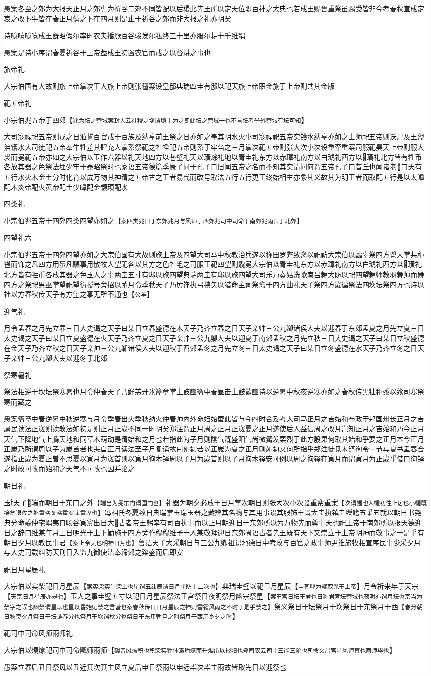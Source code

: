 愚案冬至之郊为大报天正月之郊専为祈谷二郊不同皆配以后稷此先王所以定天位职百神之大典也若成王赐鲁重祭虽赐受皆非今考春秋宣成定哀之改卜牛皆在春正月僖之卜在四月则是止于祈谷之郊而非大报之礼亦明矣  

诗噫嘻噫嘻成王旣昭假尔率时农夫播厥百谷骏发尔私终三十里亦服尔耕十千维耦  

愚案是诗小序谓春夏祈谷于上帝葢成王初置农官而戒之以督耕之事也  

旅帝礼  

大宗伯国有大故则旅上帝掌次王大旅上帝则张氊案设皇邸典瑞四圭有邸以祀天旅上帝职金旅于上帝则共其金版  

祀五帝礼  

小宗伯兆五帝于四郊【`兆为坛之营域案封人云社稷之壝谓壝土为之即此坛之营域一也不言坛者举外营域有坛可知`】  

大司寇禋祀五帝则戒之日涖誓百官戒于百族及纳亨前王祭之日亦如之奉其明水火小司寇禋祀五帝实镬水纳亨亦如之士师祀五帝则沃尸及王盥洎镬水大司徒祀五帝奉牛牲羞其肆充人掌系祭祀之牲牷祀五帝则系于牢刍之三月掌次祀五帝则张大次小次设重帟重案司服祀昊天上帝则服大裘而冕祀五帝亦如之大宗伯以玉作六器以礼天地四方以苍璧礼天以璜琮礼地以青圭礼东方以赤璋礼南方以白琥礼西方以璜礼北方皆有牲币各放其器之色祭法埋少牢于泰昭祭时也家语五帝德篇季康子问于孔子曰旧闻五帝之名而不知其实请问何谓五帝孔子曰昔丘也闻诸老曰天有五行水火木金土分时化育以成万物其神谓之五帝古之王者易代而改号取法五行五行更王终始相生亦象其义故其为明王者而取配五行是以太皥配木炎帝配火黄帝配土少皥配金颛顼配水  

四类礼  

小宗伯兆五帝于四郊四类四望亦如之【`案四类兆日于东郊兆月与风师于西郊兆司中司命于南郊兆雨师于北郊`】  

四望礼六  

小宗伯兆五帝于四郊四望亦如之大宗伯国有大故则旅上帝及四望大司马中秋教治兵遂以狝田罗弊致禽以祀祊大宗伯以疈辜祭四方鬯人掌共秬鬯而饰之凡四方用蜃凡疈事用散牧人望祀各以其方之色牲毛之司服王祀四望则毳冕大宗伯以青圭礼东方以赤璋礼南方以白琥礼西方以璜礼北方皆有牲币各放其器之色玉人之事两圭五寸有邸以旅四望典瑞两圭有邸以旅四望大司乐乃奏姑洗歌南吕舞大防以祀四望舞师教羽舞帅而舞四方之祭祀男巫掌望祀望衍授号旁招以茅月令季秋天子乃厉饰执弓挟矢以猎命主祠祭禽于四方曲礼天子祭四方嵗徧祭法四坎坛祭四方也诗以社以方春秋传天子有方望之事无所不通也【`公羊`】  

迎气礼  

月令孟春之月先立春三日大史谒之天子曰某日立春盛德在木天子乃齐立春之日天子亲帅三公九卿诸侯大夫以迎春于东郊孟夏之月先立夏三日太史谒之天子曰某日立夏盛德在火天子乃齐立夏之日天子亲帅三公九卿大夫以迎夏于南郊孟秋之月先立秋三日大史谒之天子曰某日立秋盛德在金天子乃齐立秋之日天子亲帅三公九卿诸侯大夫以迎秋于西郊孟冬之月先立冬三日太史谒之天子曰某日立冬盛德在水天子乃齐立冬之日天子亲帅三公九卿大夫以迎冬于北郊  

祭寒暑礼  

祭法相逆于坎坛祭寒暑也月令仲春天子乃鲜羔开氷籥章掌土鼓豳籥中春昼击土鼓龡豳诗以逆暑中秋夜逆寒亦如之春秋传黒牡秬黍以飨司寒祭寒而藏之  

愚案籥章中春逆暑中秋逆寒与月令季春出火季秋纳火仲春帅内外命妇始蚕此皆与今四时合及考大司马正月之吉始和布政于邦国州长正月之吉属民读法正嵗则读教法如初是则正月正嵗不同一时明矣郑注谓正月周之正月正嵗夏之正月遂使后人益信周之改月岂知正月之吉始和乃今正月天气下降地气上腾天地和同草木萌动是谓始和之月也若指此为子月则隂气旣盛阳气尚微觱发栗烈于此方殷果何取其始和乎要之正月本今正月正嵗乃所谓周以子为嵗首者也夫自正月读法至子月复读故曰如初若以正嵗为夏之正月则如初又何所指乎郑注徒见木铎徇令一节与夏书孟春合遂指正嵗为夏正曽不思夏以寅月为嵗首则以寅月徇木铎周以子月为嵗首则以子月徇木铎安可例以周之徇铎在寅月而谓寅月为正嵗乎借曰徇铎之时政可改而始和之天气不可改也因并论之  

朝日礼  

玉天子端而朝日于东门之外【`端当为冕东门谓国门也`】礼器为朝夕必放于日月掌次朝日则张大次小次设重帟重案【`次谓幄也大幄初徃止居也小幄既接祭退俟之处重帟复帟重案床重席也`】冯相氏冬夏致日典瑞掌玉瑞玉器之藏辨其名物与其用事设其服饰王晋大圭执镇圭缫籍五采五就以朝日书尧典分命羲仲宅嵎夷曰旸谷寅賔出日大古者帝王躬率有司百执事而以正月朝迎日于东郊所以为万物先而尊事天也祀上帝于南郊所以报天德迎日之辞曰维某年月上日明光于上下勤施于四方旁作穆穆维予一人某敬拜迎日东郊周语古者先王既有天下又崇立于上帝明神而敬事之于是乎有朝日夕月以教民事君【`案上帝天也明神日月也`】鲁语天子大采朝日与三公九卿祖识地德日中考政与百官之政事师尹维旅牧相宣序民事少采夕月与大史司载纠防天刑日入监九御使洁奉禘郊之粢盛而后即安  

祀日月星辰礼  

大宗伯以实柴祀日月星辰【`案实柴实牛柴上也星谓五纬辰谓日月所防十二次也`】典瑞圭璧以祀日月星辰【`圭其邸为璧取杀于上帝`】月令祈来年于天宗【`天宗日月星辰亦是也`】玉人之事圭璧五寸以祀日月星辰祭法王宫祭日夜明祭月幽宗祭星【`案王宫日坛王君也日称君宫坛营域也夜明亦谓月坛也宗当为禜字之误也幽禜谓星坛也星以昬始见禜之言营也案春秋传曰日月星辰之神则雪霜风雨之不时于是乎禜之`】祭义祭日于坛祭月于坎祭日于东祭月于西【`春分朝日秋莫夕月祭日于坛谓春分也祭月于坎谓秋分也祭日于东用朝旦之时祭月于西用乡夕之时`】  

祀司中司命风师雨师礼  

大宗伯以槱燎祀司中司命飌师雨师【`飌音风槱积也积柴实牲体焉燔燎而升烟所以报阳也郑司农云司中三能三阶也司命文昌宫星风师箕也雨师毕也`】  

愚案立春后丑日祭风以丑近箕次箕主风立夏后申日祭雨以申近毕次毕主雨故皆取先日以迎祭也  
